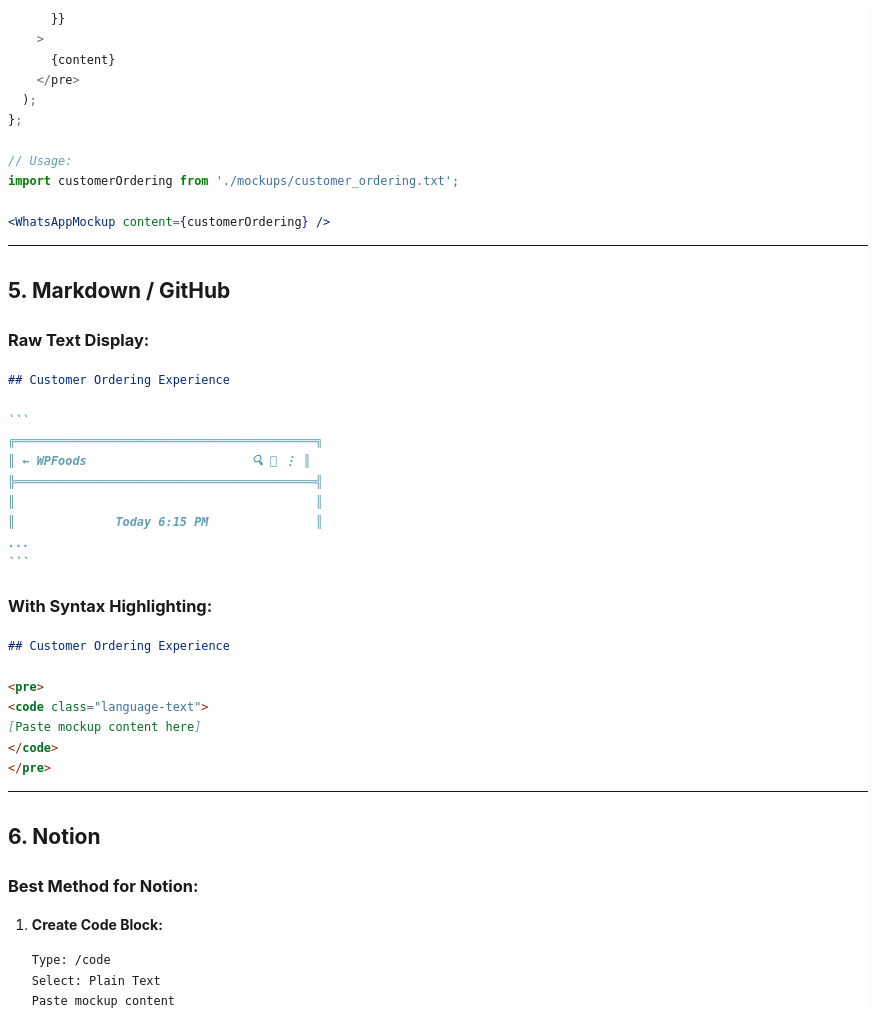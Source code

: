 ```jsx
      }}
    >
      {content}
    </pre>
  );
};

// Usage:
import customerOrdering from './mockups/customer_ordering.txt';

<WhatsAppMockup content={customerOrdering} />
```

---

## 5. Markdown / GitHub

### Raw Text Display:

````markdown
## Customer Ordering Experience

```
╔══════════════════════════════════════════╗
║ ← WPFoods                       🔍 💬 ⋮ ║
╠══════════════════════════════════════════╣
║                                          ║
║              Today 6:15 PM               ║
...
```
````

### With Syntax Highlighting:

```markdown
## Customer Ordering Experience

<pre>
<code class="language-text">
[Paste mockup content here]
</code>
</pre>
```

---

## 6. Notion

### Best Method for Notion:

1. **Create Code Block:**
   ```
   Type: /code
   Select: Plain Text
   Paste mockup content
   ```
